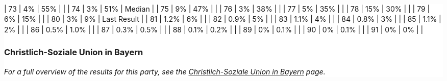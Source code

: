 | 73 | 4% | 55% |  |
| 74 | 3% | 51% | Median |
| 75 | 9% | 47% |  |
| 76 | 3% | 38% |  |
| 77 | 5% | 35% |  |
| 78 | 15% | 30% |  |
| 79 | 6% | 15% |  |
| 80 | 3% | 9% | Last Result |
| 81 | 1.2% | 6% |  |
| 82 | 0.9% | 5% |  |
| 83 | 1.1% | 4% |  |
| 84 | 0.8% | 3% |  |
| 85 | 1.1% | 2% |  |
| 86 | 0.5% | 1.0% |  |
| 87 | 0.3% | 0.5% |  |
| 88 | 0.1% | 0.2% |  |
| 89 | 0% | 0.1% |  |
| 90 | 0% | 0.1% |  |
| 91 | 0% | 0% |  |

### Christlich-Soziale Union in Bayern

*For a full overview of the results for this party, see the [Christlich-Soziale Union in Bayern](party-christlich-sozialeunioninbayern.html) page.*
